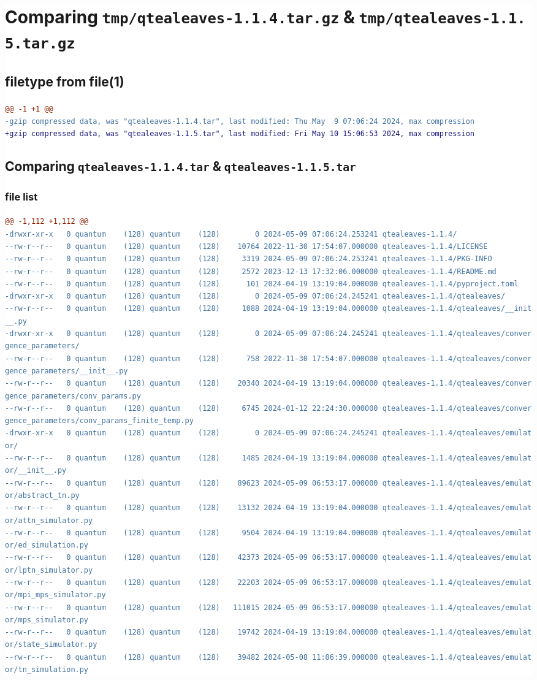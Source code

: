 # Comparing `tmp/qtealeaves-1.1.4.tar.gz` & `tmp/qtealeaves-1.1.5.tar.gz`

## filetype from file(1)

```diff
@@ -1 +1 @@
-gzip compressed data, was "qtealeaves-1.1.4.tar", last modified: Thu May  9 07:06:24 2024, max compression
+gzip compressed data, was "qtealeaves-1.1.5.tar", last modified: Fri May 10 15:06:53 2024, max compression
```

## Comparing `qtealeaves-1.1.4.tar` & `qtealeaves-1.1.5.tar`

### file list

```diff
@@ -1,112 +1,112 @@
-drwxr-xr-x   0 quantum    (128) quantum    (128)        0 2024-05-09 07:06:24.253241 qtealeaves-1.1.4/
--rw-r--r--   0 quantum    (128) quantum    (128)    10764 2022-11-30 17:54:07.000000 qtealeaves-1.1.4/LICENSE
--rw-r--r--   0 quantum    (128) quantum    (128)     3319 2024-05-09 07:06:24.253241 qtealeaves-1.1.4/PKG-INFO
--rw-r--r--   0 quantum    (128) quantum    (128)     2572 2023-12-13 17:32:06.000000 qtealeaves-1.1.4/README.md
--rw-r--r--   0 quantum    (128) quantum    (128)      101 2024-04-19 13:19:04.000000 qtealeaves-1.1.4/pyproject.toml
-drwxr-xr-x   0 quantum    (128) quantum    (128)        0 2024-05-09 07:06:24.245241 qtealeaves-1.1.4/qtealeaves/
--rw-r--r--   0 quantum    (128) quantum    (128)     1088 2024-04-19 13:19:04.000000 qtealeaves-1.1.4/qtealeaves/__init__.py
-drwxr-xr-x   0 quantum    (128) quantum    (128)        0 2024-05-09 07:06:24.245241 qtealeaves-1.1.4/qtealeaves/convergence_parameters/
--rw-r--r--   0 quantum    (128) quantum    (128)      758 2022-11-30 17:54:07.000000 qtealeaves-1.1.4/qtealeaves/convergence_parameters/__init__.py
--rw-r--r--   0 quantum    (128) quantum    (128)    20340 2024-04-19 13:19:04.000000 qtealeaves-1.1.4/qtealeaves/convergence_parameters/conv_params.py
--rw-r--r--   0 quantum    (128) quantum    (128)     6745 2024-01-12 22:24:30.000000 qtealeaves-1.1.4/qtealeaves/convergence_parameters/conv_params_finite_temp.py
-drwxr-xr-x   0 quantum    (128) quantum    (128)        0 2024-05-09 07:06:24.245241 qtealeaves-1.1.4/qtealeaves/emulator/
--rw-r--r--   0 quantum    (128) quantum    (128)     1485 2024-04-19 13:19:04.000000 qtealeaves-1.1.4/qtealeaves/emulator/__init__.py
--rw-r--r--   0 quantum    (128) quantum    (128)    89623 2024-05-09 06:53:17.000000 qtealeaves-1.1.4/qtealeaves/emulator/abstract_tn.py
--rw-r--r--   0 quantum    (128) quantum    (128)    13132 2024-04-19 13:19:04.000000 qtealeaves-1.1.4/qtealeaves/emulator/attn_simulator.py
--rw-r--r--   0 quantum    (128) quantum    (128)     9504 2024-04-19 13:19:04.000000 qtealeaves-1.1.4/qtealeaves/emulator/ed_simulation.py
--rw-r--r--   0 quantum    (128) quantum    (128)    42373 2024-05-09 06:53:17.000000 qtealeaves-1.1.4/qtealeaves/emulator/lptn_simulator.py
--rw-r--r--   0 quantum    (128) quantum    (128)    22203 2024-05-09 06:53:17.000000 qtealeaves-1.1.4/qtealeaves/emulator/mpi_mps_simulator.py
--rw-r--r--   0 quantum    (128) quantum    (128)   111015 2024-05-09 06:53:17.000000 qtealeaves-1.1.4/qtealeaves/emulator/mps_simulator.py
--rw-r--r--   0 quantum    (128) quantum    (128)    19742 2024-04-19 13:19:04.000000 qtealeaves-1.1.4/qtealeaves/emulator/state_simulator.py
--rw-r--r--   0 quantum    (128) quantum    (128)    39482 2024-05-08 11:06:39.000000 qtealeaves-1.1.4/qtealeaves/emulator/tn_simulation.py
```